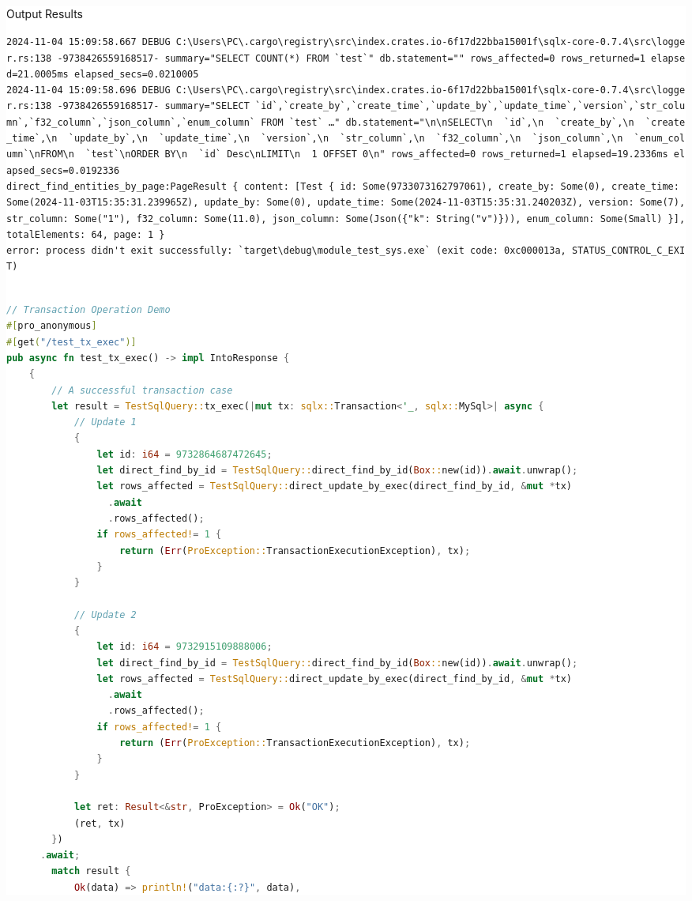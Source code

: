 
Output Results
```
2024-11-04 15:09:58.667 DEBUG C:\Users\PC\.cargo\registry\src\index.crates.io-6f17d22bba15001f\sqlx-core-0.7.4\src\logger.rs:138 -9738426559168517- summary="SELECT COUNT(*) FROM `test`" db.statement="" rows_affected=0 rows_returned=1 elapsed=21.0005ms elapsed_secs=0.0210005
2024-11-04 15:09:58.696 DEBUG C:\Users\PC\.cargo\registry\src\index.crates.io-6f17d22bba15001f\sqlx-core-0.7.4\src\logger.rs:138 -9738426559168517- summary="SELECT `id`,`create_by`,`create_time`,`update_by`,`update_time`,`version`,`str_column`,`f32_column`,`json_column`,`enum_column` FROM `test` …" db.statement="\n\nSELECT\n  `id`,\n  `create_by`,\n  `create_time`,\n  `update_by`,\n  `update_time`,\n  `version`,\n  `str_column`,\n  `f32_column`,\n  `json_column`,\n  `enum_column`\nFROM\n  `test`\nORDER BY\n  `id` Desc\nLIMIT\n  1 OFFSET 0\n" rows_affected=0 rows_returned=1 elapsed=19.2336ms elapsed_secs=0.0192336
direct_find_entities_by_page:PageResult { content: [Test { id: Some(9733073162797061), create_by: Some(0), create_time: Some(2024-11-03T15:35:31.239965Z), update_by: Some(0), update_time: Some(2024-11-03T15:35:31.240203Z), version: Some(7), str_column: Some("1"), f32_column: Some(11.0), json_column: Some(Json({"k": String("v")})), enum_column: Some(Small) }], totalElements: 64, page: 1 }
error: process didn't exit successfully: `target\debug\module_test_sys.exe` (exit code: 0xc000013a, STATUS_CONTROL_C_EXIT)


```

```rust
// Transaction Operation Demo
#[pro_anonymous]
#[get("/test_tx_exec")]
pub async fn test_tx_exec() -> impl IntoResponse {
    {
        // A successful transaction case
        let result = TestSqlQuery::tx_exec(|mut tx: sqlx::Transaction<'_, sqlx::MySql>| async {
            // Update 1
            {
                let id: i64 = 9732864687472645;
                let direct_find_by_id = TestSqlQuery::direct_find_by_id(Box::new(id)).await.unwrap();
                let rows_affected = TestSqlQuery::direct_update_by_exec(direct_find_by_id, &mut *tx)
                  .await
                  .rows_affected();
                if rows_affected!= 1 {
                    return (Err(ProException::TransactionExecutionException), tx);
                }
            }

            // Update 2
            {
                let id: i64 = 9732915109888006;
                let direct_find_by_id = TestSqlQuery::direct_find_by_id(Box::new(id)).await.unwrap();
                let rows_affected = TestSqlQuery::direct_update_by_exec(direct_find_by_id, &mut *tx)
                  .await
                  .rows_affected();
                if rows_affected!= 1 {
                    return (Err(ProException::TransactionExecutionException), tx);
                }
            }

            let ret: Result<&str, ProException> = Ok("OK");
            (ret, tx)
        })
      .await;
        match result {
            Ok(data) => println!("data:{:?}", data),
```